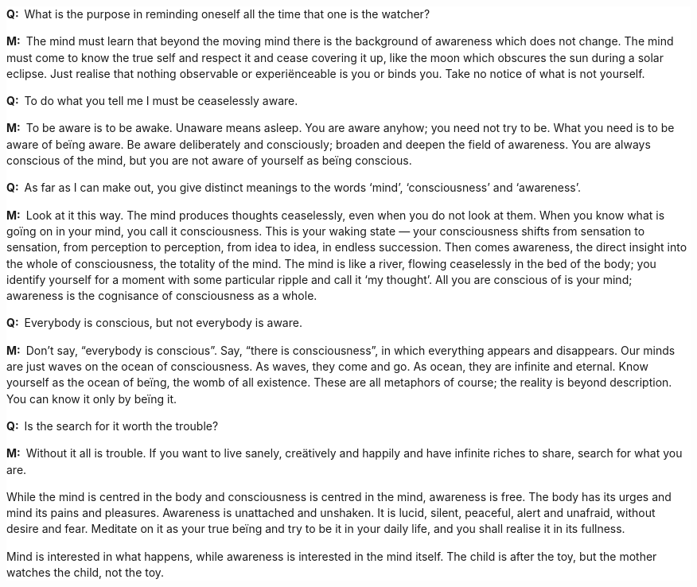 **Q:**&ensp;What is the purpose in reminding oneself all the time that one is the watcher?

**M:**&ensp;The mind must learn that beyond the moving mind there is the background of awareness which does not change. 
The mind must come to know the true self and respect it and cease covering it up, like the moon which obscures the sun during a solar eclipse. 
Just realise that nothing observable or experiënceable is you or binds you. 
Take no notice of what is not yourself.

**Q:**&ensp;To do what you tell me I must be ceaselessly aware.

**M:**&ensp;To be aware is to be awake. 
Unaware means asleep. 
You are aware anyhow; you need not try to be. 
What you need is to be aware of beïng aware. 
Be aware deliberately and consciously; broaden and deepen the field of awareness. 
You are always conscious of the mind, but you are not aware of yourself as beïng conscious.

**Q:**&ensp;As far as I can make out, you give distinct meanings to the words ‘mind’, ‘consciousness’ and ‘awareness’.

**M:**&ensp;Look at it this way. 
The mind produces thoughts ceaselessly, even when you do not look at them. 
When you know what is goïng on in your mind, you call it consciousness. 
This is your waking state — your consciousness shifts from sensation to sensation, from perception to perception, from idea to idea, in endless succession. 
Then comes awareness, the direct insight into the whole of consciousness, the totality of the mind. 
The mind is like a river, flowing ceaselessly in the bed of the body; you identify yourself for a moment with some particular ripple and call it ‘my thought’. 
All you are conscious of is your mind; awareness is the cognisance of consciousness as a whole.

**Q:**&ensp;Everybody is conscious, but not everybody is aware.

**M:**&ensp;Don’t say, “everybody is conscious”. 
Say, “there is consciousness”, in which everything appears and disappears. 
Our minds are just waves on the ocean of consciousness. 
As waves, they come and go. 
As ocean, they are infinite and eternal. 
Know yourself as the ocean of beïng, the womb of all existence. 
These are all metaphors of course; the reality is beyond description. 
You can know it only by beïng it.

**Q:**&ensp;Is the search for it worth the trouble?

**M:**&ensp;Without it all is trouble. 
If you want to live sanely, creätively and happily and have infinite riches to share, search for what you are. 

While the mind is centred in the body and consciousness is centred in the mind, awareness is free. 
The body has its urges and mind its pains and pleasures. 
Awareness is unattached and unshaken. 
It is lucid, silent, peaceful, alert and unafraid, without desire and fear. 
Meditate on it as your true beïng and try to be it in your daily life, and you shall realise it in its fullness. 

Mind is interested in what happens, while awareness is interested in the mind itself. 
The child is after the toy, but the mother watches the child, not the toy. 
